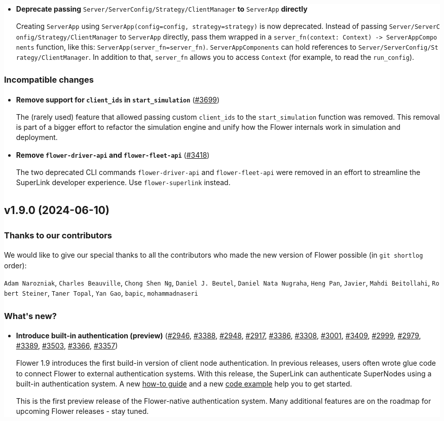 - **Deprecate passing** `Server/ServerConfig/Strategy/ClientManager` **to** `ServerApp` **directly**

  Creating `ServerApp` using `ServerApp(config=config, strategy=strategy)` is now deprecated. Instead of passing `Server/ServerConfig/Strategy/ClientManager` to `ServerApp` directly, pass them wrapped in a `server_fn(context: Context) -> ServerAppComponents` function, like this: `ServerApp(server_fn=server_fn)`. `ServerAppComponents` can hold references to `Server/ServerConfig/Strategy/ClientManager`. In addition to that, `server_fn` allows you to access `Context` (for example, to read the `run_config`).

### Incompatible changes

- **Remove support for `client_ids` in `start_simulation`** ([#3699](https://github.com/adap/flower/pull/3699))

  The (rarely used) feature that allowed passing custom `client_ids` to the `start_simulation` function was removed. This removal is part of a bigger effort to refactor the simulation engine and unify how the Flower internals work in simulation and deployment.

- **Remove `flower-driver-api` and `flower-fleet-api`** ([#3418](https://github.com/adap/flower/pull/3418))

  The two deprecated CLI commands `flower-driver-api` and `flower-fleet-api` were removed in an effort to streamline the SuperLink developer experience. Use `flower-superlink` instead.

## v1.9.0 (2024-06-10)

### Thanks to our contributors

We would like to give our special thanks to all the contributors who made the new version of Flower possible (in `git shortlog` order):

`Adam Narozniak`, `Charles Beauville`, `Chong Shen Ng`, `Daniel J. Beutel`, `Daniel Nata Nugraha`, `Heng Pan`, `Javier`, `Mahdi Beitollahi`, `Robert Steiner`, `Taner Topal`, `Yan Gao`, `bapic`, `mohammadnaseri` 

### What's new?

- **Introduce built-in authentication (preview)** ([#2946](https://github.com/adap/flower/pull/2946), [#3388](https://github.com/adap/flower/pull/3388), [#2948](https://github.com/adap/flower/pull/2948), [#2917](https://github.com/adap/flower/pull/2917), [#3386](https://github.com/adap/flower/pull/3386), [#3308](https://github.com/adap/flower/pull/3308), [#3001](https://github.com/adap/flower/pull/3001), [#3409](https://github.com/adap/flower/pull/3409), [#2999](https://github.com/adap/flower/pull/2999), [#2979](https://github.com/adap/flower/pull/2979), [#3389](https://github.com/adap/flower/pull/3389), [#3503](https://github.com/adap/flower/pull/3503), [#3366](https://github.com/adap/flower/pull/3366), [#3357](https://github.com/adap/flower/pull/3357))

  Flower 1.9 introduces the first build-in version of client node authentication. In previous releases, users often wrote glue code to connect Flower to external authentication systems. With this release, the SuperLink can authenticate SuperNodes using a built-in authentication system. A new [how-to guide](https://flower.ai/docs/framework/how-to-authenticate-supernodes.html) and a new [code example](https://github.com/adap/flower/tree/main/examples/flower-authentication) help you to get started.

  This is the first preview release of the Flower-native authentication system. Many additional features are on the roadmap for upcoming Flower releases - stay tuned.
